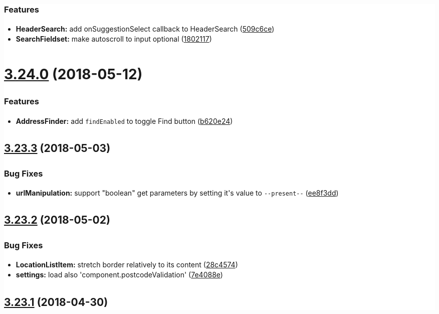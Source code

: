 
### Features

* **HeaderSearch:** add onSuggestionSelect callback to HeaderSearch ([509c6ce](http://stash.dsg-i.com/projects/UP/repos/ui-library/commits/509c6ce))
* **SearchFieldset:** make autoscroll to input optional ([1802117](http://stash.dsg-i.com/projects/UP/repos/ui-library/commits/1802117))



<a name="3.24.0"></a>
# [3.24.0](http://stash.dsg-i.com/projects/UP/repos/ui-library/compare?targetBranch=refs/tags/3.23.3&sourceBranch=refs/tags/3.24.0) (2018-05-12)


### Features

* **AddressFinder:** add `findEnabled` to toggle Find button ([b620e24](http://stash.dsg-i.com/projects/UP/repos/ui-library/commits/b620e24))



<a name="3.23.3"></a>
## [3.23.3](http://stash.dsg-i.com/projects/UP/repos/ui-library/compare?targetBranch=refs/tags/3.23.2&sourceBranch=refs/tags/3.23.3) (2018-05-03)


### Bug Fixes

* **urlManipulation:** support "boolean" get parameters by setting it's value to `--present--` ([ee8f3dd](http://stash.dsg-i.com/projects/UP/repos/ui-library/commits/ee8f3dd))



<a name="3.23.2"></a>
## [3.23.2](http://stash.dsg-i.com/projects/UP/repos/ui-library/compare?targetBranch=refs/tags/3.23.1&sourceBranch=refs/tags/3.23.2) (2018-05-02)


### Bug Fixes

* **LocationListItem:** stretch border relatively to its content ([28c4574](http://stash.dsg-i.com/projects/UP/repos/ui-library/commits/28c4574))
* **settings:** load also 'component.postcodeValidation' ([7e4088e](http://stash.dsg-i.com/projects/UP/repos/ui-library/commits/7e4088e))



<a name="3.23.1"></a>
## [3.23.1](http://stash.dsg-i.com/projects/UP/repos/ui-library/compare?targetBranch=refs/tags/3.23.0&sourceBranch=refs/tags/3.23.1) (2018-04-30)
